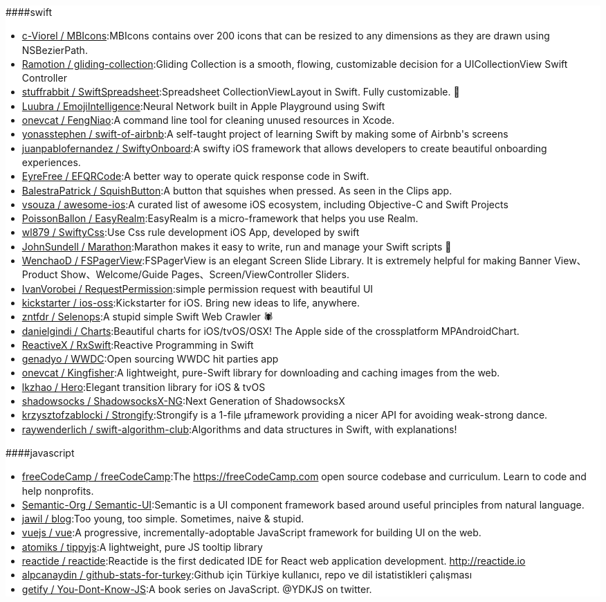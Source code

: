 ####swift
* [c-Viorel / MBIcons](https://github.com/c-Viorel/MBIcons):MBIcons contains over 200 icons that can be resized to any dimensions as they are drawn using NSBezierPath.
* [Ramotion / gliding-collection](https://github.com/Ramotion/gliding-collection):Gliding Collection is a smooth, flowing, customizable decision for a UICollectionView Swift Controller
* [stuffrabbit / SwiftSpreadsheet](https://github.com/stuffrabbit/SwiftSpreadsheet):Spreadsheet CollectionViewLayout in Swift. Fully customizable. 🔶
* [Luubra / EmojiIntelligence](https://github.com/Luubra/EmojiIntelligence):Neural Network built in Apple Playground using Swift
* [onevcat / FengNiao](https://github.com/onevcat/FengNiao):A command line tool for cleaning unused resources in Xcode.
* [yonasstephen / swift-of-airbnb](https://github.com/yonasstephen/swift-of-airbnb):A self-taught project of learning Swift by making some of Airbnb's screens
* [juanpablofernandez / SwiftyOnboard](https://github.com/juanpablofernandez/SwiftyOnboard):A swifty iOS framework that allows developers to create beautiful onboarding experiences.
* [EyreFree / EFQRCode](https://github.com/EyreFree/EFQRCode):A better way to operate quick response code in Swift.
* [BalestraPatrick / SquishButton](https://github.com/BalestraPatrick/SquishButton):A button that squishes when pressed. As seen in the Clips app.
* [vsouza / awesome-ios](https://github.com/vsouza/awesome-ios):A curated list of awesome iOS ecosystem, including Objective-C and Swift Projects
* [PoissonBallon / EasyRealm](https://github.com/PoissonBallon/EasyRealm):EasyRealm is a micro-framework that helps you use Realm.
* [wl879 / SwiftyCss](https://github.com/wl879/SwiftyCss):Use Css rule development iOS App, developed by swift
* [JohnSundell / Marathon](https://github.com/JohnSundell/Marathon):Marathon makes it easy to write, run and manage your Swift scripts 🏃
* [WenchaoD / FSPagerView](https://github.com/WenchaoD/FSPagerView):FSPagerView is an elegant Screen Slide Library. It is extremely helpful for making Banner View、Product Show、Welcome/Guide Pages、Screen/ViewController Sliders.
* [IvanVorobei / RequestPermission](https://github.com/IvanVorobei/RequestPermission):simple permission request with beautiful UI
* [kickstarter / ios-oss](https://github.com/kickstarter/ios-oss):Kickstarter for iOS. Bring new ideas to life, anywhere.
* [zntfdr / Selenops](https://github.com/zntfdr/Selenops):A stupid simple Swift Web Crawler 🕷
* [danielgindi / Charts](https://github.com/danielgindi/Charts):Beautiful charts for iOS/tvOS/OSX! The Apple side of the crossplatform MPAndroidChart.
* [ReactiveX / RxSwift](https://github.com/ReactiveX/RxSwift):Reactive Programming in Swift
* [genadyo / WWDC](https://github.com/genadyo/WWDC):Open sourcing WWDC hit parties app
* [onevcat / Kingfisher](https://github.com/onevcat/Kingfisher):A lightweight, pure-Swift library for downloading and caching images from the web.
* [lkzhao / Hero](https://github.com/lkzhao/Hero):Elegant transition library for iOS & tvOS
* [shadowsocks / ShadowsocksX-NG](https://github.com/shadowsocks/ShadowsocksX-NG):Next Generation of ShadowsocksX
* [krzysztofzablocki / Strongify](https://github.com/krzysztofzablocki/Strongify):Strongify is a 1-file µframework providing a nicer API for avoiding weak-strong dance.
* [raywenderlich / swift-algorithm-club](https://github.com/raywenderlich/swift-algorithm-club):Algorithms and data structures in Swift, with explanations!

####javascript
* [freeCodeCamp / freeCodeCamp](https://github.com/freeCodeCamp/freeCodeCamp):The https://freeCodeCamp.com open source codebase and curriculum. Learn to code and help nonprofits.
* [Semantic-Org / Semantic-UI](https://github.com/Semantic-Org/Semantic-UI):Semantic is a UI component framework based around useful principles from natural language.
* [jawil / blog](https://github.com/jawil/blog):Too young, too simple. Sometimes, naive & stupid.
* [vuejs / vue](https://github.com/vuejs/vue):A progressive, incrementally-adoptable JavaScript framework for building UI on the web.
* [atomiks / tippyjs](https://github.com/atomiks/tippyjs):A lightweight, pure JS tooltip library
* [reactide / reactide](https://github.com/reactide/reactide):Reactide is the first dedicated IDE for React web application development. http://reactide.io
* [alpcanaydin / github-stats-for-turkey](https://github.com/alpcanaydin/github-stats-for-turkey):Github için Türkiye kullanıcı, repo ve dil istatistikleri çalışması
* [getify / You-Dont-Know-JS](https://github.com/getify/You-Dont-Know-JS):A book series on JavaScript. @YDKJS on twitter.